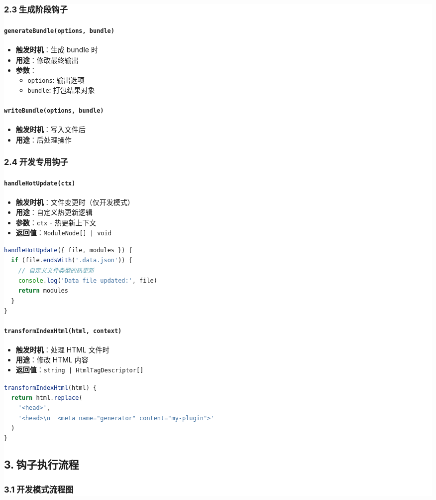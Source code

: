 ### 2.3 生成阶段钩子

#### `generateBundle(options, bundle)`

- **触发时机**：生成 bundle 时
- **用途**：修改最终输出
- **参数**：
  - `options`: 输出选项
  - `bundle`: 打包结果对象

#### `writeBundle(options, bundle)`

- **触发时机**：写入文件后
- **用途**：后处理操作

### 2.4 开发专用钩子

#### `handleHotUpdate(ctx)`

- **触发时机**：文件变更时（仅开发模式）
- **用途**：自定义热更新逻辑
- **参数**：`ctx` - 热更新上下文
- **返回值**：`ModuleNode[] | void`

```typescript
handleHotUpdate({ file, modules }) {
  if (file.endsWith('.data.json')) {
    // 自定义文件类型的热更新
    console.log('Data file updated:', file)
    return modules
  }
}
```

#### `transformIndexHtml(html, context)`

- **触发时机**：处理 HTML 文件时
- **用途**：修改 HTML 内容
- **返回值**：`string | HtmlTagDescriptor[]`

```typescript
transformIndexHtml(html) {
  return html.replace(
    '<head>',
    '<head>\n  <meta name="generator" content="my-plugin">'
  )
}
```

## 3. 钩子执行流程

### 3.1 开发模式流程图
